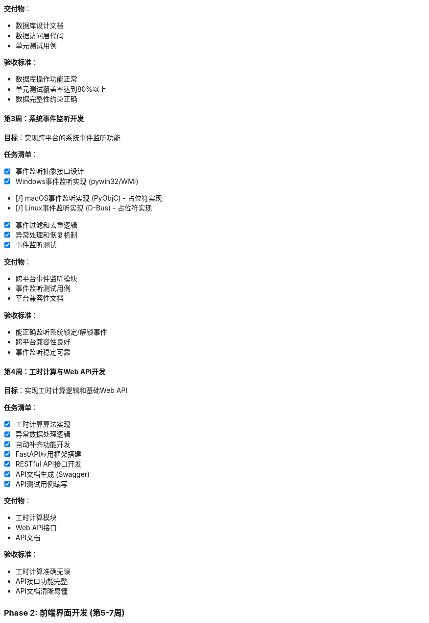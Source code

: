 **交付物**：
- 数据库设计文档
- 数据访问层代码
- 单元测试用例

**验收标准**：
- 数据库操作功能正常
- 单元测试覆盖率达到80%以上
- 数据完整性约束正确

#### 第3周：系统事件监听开发
**目标**：实现跨平台的系统事件监听功能

**任务清单**：
- [x] 事件监听抽象接口设计
- [x] Windows事件监听实现 (pywin32/WMI)
- [/] macOS事件监听实现 (PyObjC) - 占位符实现
- [/] Linux事件监听实现 (D-Bus) - 占位符实现
- [x] 事件过滤和去重逻辑
- [x] 异常处理和恢复机制
- [x] 事件监听测试

**交付物**：
- 跨平台事件监听模块
- 事件监听测试用例
- 平台兼容性文档

**验收标准**：
- 能正确监听系统锁定/解锁事件
- 跨平台兼容性良好
- 事件监听稳定可靠

#### 第4周：工时计算与Web API开发
**目标**：实现工时计算逻辑和基础Web API

**任务清单**：
- [x] 工时计算算法实现
- [x] 异常数据处理逻辑
- [x] 自动补齐功能开发
- [x] FastAPI应用框架搭建
- [x] RESTful API接口开发
- [x] API文档生成 (Swagger)
- [x] API测试用例编写

**交付物**：
- 工时计算模块
- Web API接口
- API文档

**验收标准**：
- 工时计算准确无误
- API接口功能完整
- API文档清晰易懂

### Phase 2: 前端界面开发 (第5-7周)
